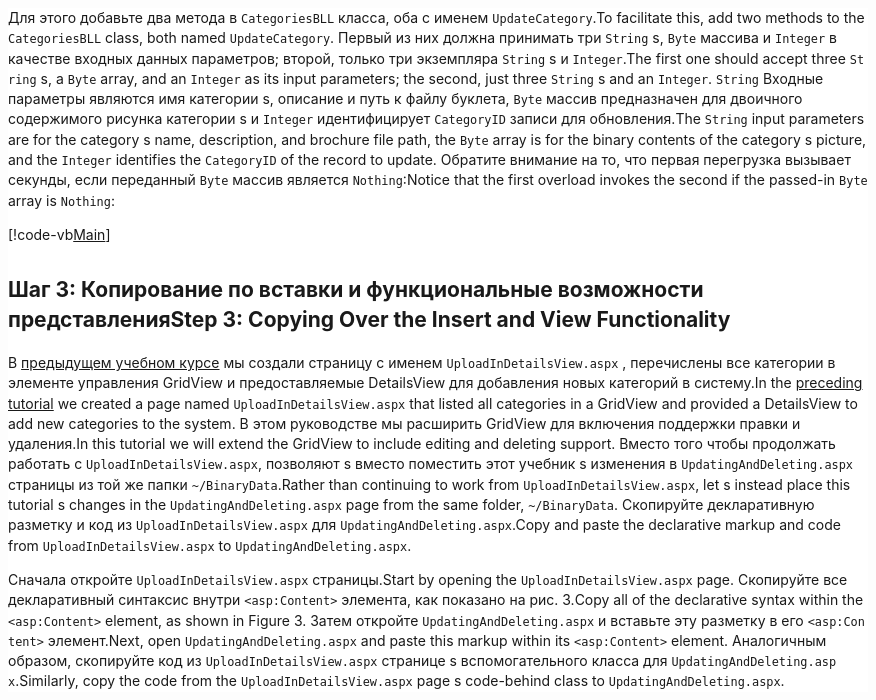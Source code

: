 <span data-ttu-id="1fe18-149">Для этого добавьте два метода в `CategoriesBLL` класса, оба с именем `UpdateCategory`.</span><span class="sxs-lookup"><span data-stu-id="1fe18-149">To facilitate this, add two methods to the `CategoriesBLL` class, both named `UpdateCategory`.</span></span> <span data-ttu-id="1fe18-150">Первый из них должна принимать три `String` s, `Byte` массива и `Integer` в качестве входных данных параметров; второй, только три экземпляра `String` s и `Integer`.</span><span class="sxs-lookup"><span data-stu-id="1fe18-150">The first one should accept three `String` s, a `Byte` array, and an `Integer` as its input parameters; the second, just three `String` s and an `Integer`.</span></span> <span data-ttu-id="1fe18-151">`String` Входные параметры являются имя категории s, описание и путь к файлу буклета, `Byte` массив предназначен для двоичного содержимого рисунка категории s и `Integer` идентифицирует `CategoryID` записи для обновления.</span><span class="sxs-lookup"><span data-stu-id="1fe18-151">The `String` input parameters are for the category s name, description, and brochure file path, the `Byte` array is for the binary contents of the category s picture, and the `Integer` identifies the `CategoryID` of the record to update.</span></span> <span data-ttu-id="1fe18-152">Обратите внимание на то, что первая перегрузка вызывает секунды, если переданный `Byte` массив является `Nothing`:</span><span class="sxs-lookup"><span data-stu-id="1fe18-152">Notice that the first overload invokes the second if the passed-in `Byte` array is `Nothing`:</span></span>


[!code-vb[Main](updating-and-deleting-existing-binary-data-vb/samples/sample3.vb)]

## <a name="step-3-copying-over-the-insert-and-view-functionality"></a><span data-ttu-id="1fe18-153">Шаг 3: Копирование по вставки и функциональные возможности представления</span><span class="sxs-lookup"><span data-stu-id="1fe18-153">Step 3: Copying Over the Insert and View Functionality</span></span>

<span data-ttu-id="1fe18-154">В [предыдущем учебном курсе](including-a-file-upload-option-when-adding-a-new-record-vb.md) мы создали страницу с именем `UploadInDetailsView.aspx` , перечислены все категории в элементе управления GridView и предоставляемые DetailsView для добавления новых категорий в систему.</span><span class="sxs-lookup"><span data-stu-id="1fe18-154">In the [preceding tutorial](including-a-file-upload-option-when-adding-a-new-record-vb.md) we created a page named `UploadInDetailsView.aspx` that listed all categories in a GridView and provided a DetailsView to add new categories to the system.</span></span> <span data-ttu-id="1fe18-155">В этом руководстве мы расширить GridView для включения поддержки правки и удаления.</span><span class="sxs-lookup"><span data-stu-id="1fe18-155">In this tutorial we will extend the GridView to include editing and deleting support.</span></span> <span data-ttu-id="1fe18-156">Вместо того чтобы продолжать работать с `UploadInDetailsView.aspx`, позволяют s вместо поместить этот учебник s изменения в `UpdatingAndDeleting.aspx` страницы из той же папки `~/BinaryData`.</span><span class="sxs-lookup"><span data-stu-id="1fe18-156">Rather than continuing to work from `UploadInDetailsView.aspx`, let s instead place this tutorial s changes in the `UpdatingAndDeleting.aspx` page from the same folder, `~/BinaryData`.</span></span> <span data-ttu-id="1fe18-157">Скопируйте декларативную разметку и код из `UploadInDetailsView.aspx` для `UpdatingAndDeleting.aspx`.</span><span class="sxs-lookup"><span data-stu-id="1fe18-157">Copy and paste the declarative markup and code from `UploadInDetailsView.aspx` to `UpdatingAndDeleting.aspx`.</span></span>

<span data-ttu-id="1fe18-158">Сначала откройте `UploadInDetailsView.aspx` страницы.</span><span class="sxs-lookup"><span data-stu-id="1fe18-158">Start by opening the `UploadInDetailsView.aspx` page.</span></span> <span data-ttu-id="1fe18-159">Скопируйте все декларативный синтаксис внутри `<asp:Content>` элемента, как показано на рис. 3.</span><span class="sxs-lookup"><span data-stu-id="1fe18-159">Copy all of the declarative syntax within the `<asp:Content>` element, as shown in Figure 3.</span></span> <span data-ttu-id="1fe18-160">Затем откройте `UpdatingAndDeleting.aspx` и вставьте эту разметку в его `<asp:Content>` элемент.</span><span class="sxs-lookup"><span data-stu-id="1fe18-160">Next, open `UpdatingAndDeleting.aspx` and paste this markup within its `<asp:Content>` element.</span></span> <span data-ttu-id="1fe18-161">Аналогичным образом, скопируйте код из `UploadInDetailsView.aspx` странице s вспомогательного класса для `UpdatingAndDeleting.aspx`.</span><span class="sxs-lookup"><span data-stu-id="1fe18-161">Similarly, copy the code from the `UploadInDetailsView.aspx` page s code-behind class to `UpdatingAndDeleting.aspx`.</span></span>
